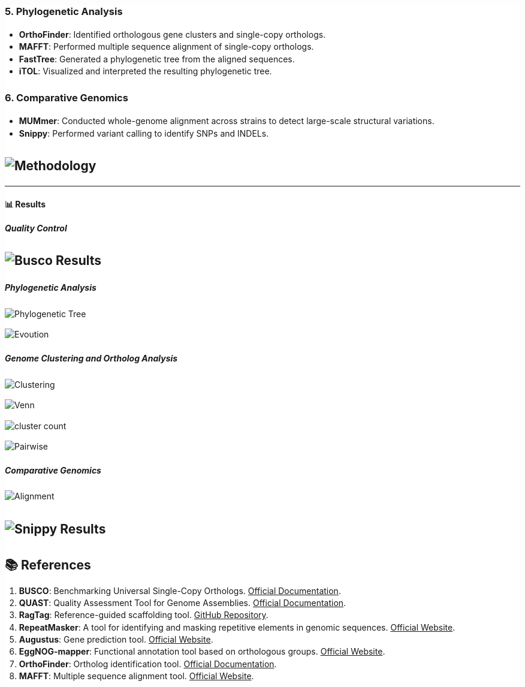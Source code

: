 ### 5. **Phylogenetic Analysis**
- **OrthoFinder**: Identified orthologous gene clusters and single-copy orthologs.
- **MAFFT**: Performed multiple sequence alignment of single-copy orthologs.
- **FastTree**: Generated a phylogenetic tree from the aligned sequences.
- **iTOL**: Visualized and interpreted the resulting phylogenetic tree.

### 6. **Comparative Genomics**
- **MUMmer**: Conducted whole-genome alignment across strains to detect large-scale structural variations.
- **Snippy**: Performed variant calling to identify SNPs and INDELs.

![Methodology](../Genomics/Outputs/Research_design.png)
---

---
#### 📊 Results
##### Quality Control
![Busco Results](../Genomics/Outputs/Quality_Control/busco_results/Busco_summary.png)
---
##### Phylogenetic Analysis
![Phylogenetic Tree](../Genomics/Outputs/Phylo_analysis/phylo_tree.png)

![Evoution](../Genomics/Outputs/Phylo_analysis/evolution_tree_phylo.png)

##### Genome Clustering and Ortholog Analysis
![Clustering](../Genomics/Outputs/Phylo_analysis/cluster-venn.png)

![Venn](../Genomics/Outputs/Phylo_analysis/ortholo_analysis.png)

![cluster count](../Genomics/Outputs/Phylo_analysis/UpSetJS.png)

![Pairwise](../Genomics/Outputs/Phylo_analysis/orthologus_analysis.png)

##### Comparative Genomics
![Alignment](../Genomics/Outputs/comp_genomics/Alignment.png)

![Snippy Results](../Genomics/Outputs/comp_genomics/SNPS_distribution.png)
--

## 📚 References

1. **BUSCO**: Benchmarking Universal Single-Copy Orthologs. [Official Documentation](https://busco.ezlab.org/).
2. **QUAST**: Quality Assessment Tool for Genome Assemblies. [Official Documentation](http://quast.sourceforge.net/).
3. **RagTag**: Reference-guided scaffolding tool. [GitHub Repository](https://github.com/malonge/RagTag).
4. **RepeatMasker**: A tool for identifying and masking repetitive elements in genomic sequences. [Official Website](http://www.repeatmasker.org/).
5. **Augustus**: Gene prediction tool. [Official Website](http://bioinf.uni-greifswald.de/augustus/).
6. **EggNOG-mapper**: Functional annotation tool based on orthologous groups. [Official Website](http://eggnog-mapper.embl.de/).
7. **OrthoFinder**: Ortholog identification tool. [Official Documentation](https://github.com/davidemms/OrthoFinder).
8. **MAFFT**: Multiple sequence alignment tool. [Official Website](https://mafft.cbrc.jp/alignment/software/).